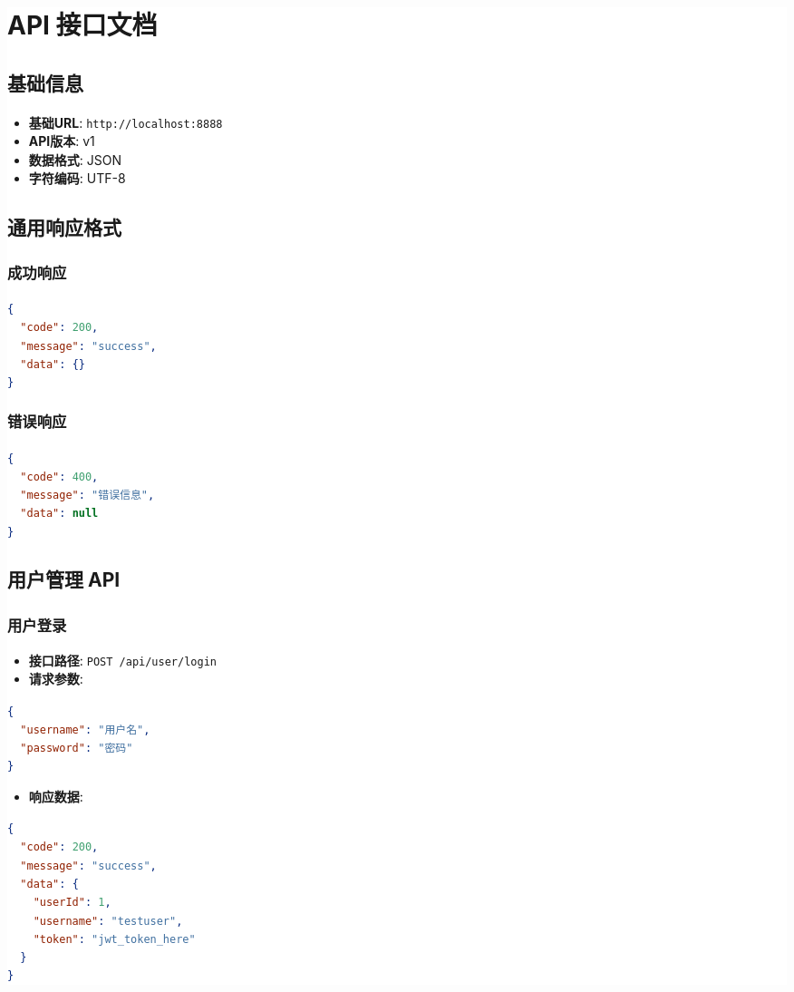 # API 接口文档

## 基础信息

- **基础URL**: `http://localhost:8888`
- **API版本**: v1
- **数据格式**: JSON
- **字符编码**: UTF-8

## 通用响应格式

### 成功响应
```json
{
  "code": 200,
  "message": "success",
  "data": {}
}
```

### 错误响应
```json
{
  "code": 400,
  "message": "错误信息",
  "data": null
}
```

## 用户管理 API

### 用户登录
- **接口路径**: `POST /api/user/login`
- **请求参数**:
```json
{
  "username": "用户名",
  "password": "密码"
}
```
- **响应数据**:
```json
{
  "code": 200,
  "message": "success",
  "data": {
    "userId": 1,
    "username": "testuser",
    "token": "jwt_token_here"
  }
}
```
